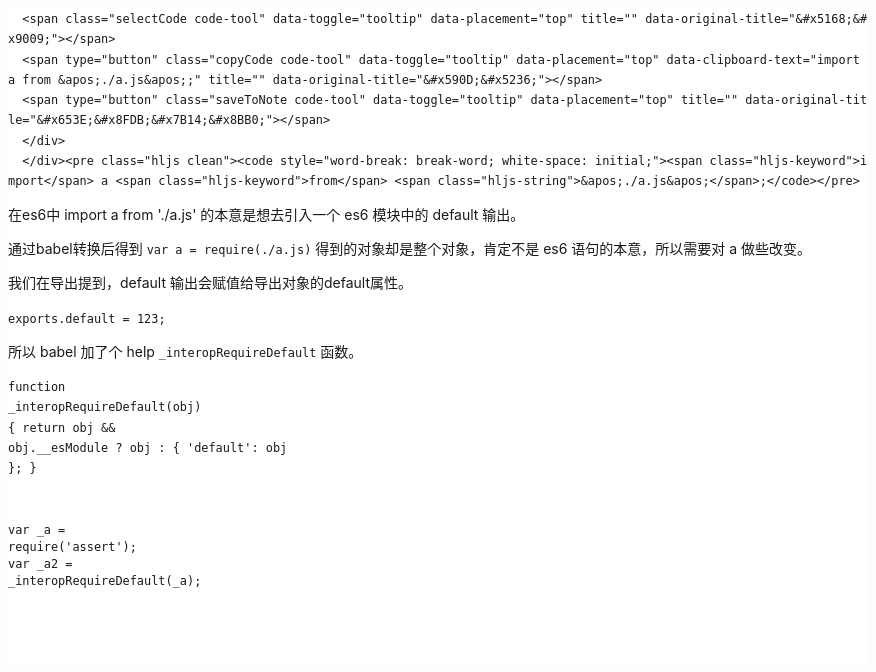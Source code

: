       <span class="selectCode code-tool" data-toggle="tooltip" data-placement="top" title="" data-original-title="&#x5168;&#x9009;"></span>
      <span type="button" class="copyCode code-tool" data-toggle="tooltip" data-placement="top" data-clipboard-text="import a from &apos;./a.js&apos;;" title="" data-original-title="&#x590D;&#x5236;"></span>
      <span type="button" class="saveToNote code-tool" data-toggle="tooltip" data-placement="top" title="" data-original-title="&#x653E;&#x8FDB;&#x7B14;&#x8BB0;"></span>
      </div>
      </div><pre class="hljs clean"><code style="word-break: break-word; white-space: initial;"><span class="hljs-keyword">import</span> a <span class="hljs-keyword">from</span> <span class="hljs-string">&apos;./a.js&apos;</span>;</code></pre>
<p>&#x5728;es6&#x4E2D; import a from &apos;./a.js&apos; &#x7684;&#x672C;&#x610F;&#x662F;&#x60F3;&#x53BB;&#x5F15;&#x5165;&#x4E00;&#x4E2A; es6 &#x6A21;&#x5757;&#x4E2D;&#x7684; default &#x8F93;&#x51FA;&#x3002;</p>
<p>&#x901A;&#x8FC7;babel&#x8F6C;&#x6362;&#x540E;&#x5F97;&#x5230; <code>var a = require(./a.js)</code> &#x5F97;&#x5230;&#x7684;&#x5BF9;&#x8C61;&#x5374;&#x662F;&#x6574;&#x4E2A;&#x5BF9;&#x8C61;&#xFF0C;&#x80AF;&#x5B9A;&#x4E0D;&#x662F; es6 &#x8BED;&#x53E5;&#x7684;&#x672C;&#x610F;&#xFF0C;&#x6240;&#x4EE5;&#x9700;&#x8981;&#x5BF9; a &#x505A;&#x4E9B;&#x6539;&#x53D8;&#x3002;</p>
<p>&#x6211;&#x4EEC;&#x5728;&#x5BFC;&#x51FA;&#x63D0;&#x5230;&#xFF0C;default &#x8F93;&#x51FA;&#x4F1A;&#x8D4B;&#x503C;&#x7ED9;&#x5BFC;&#x51FA;&#x5BF9;&#x8C61;&#x7684;default&#x5C5E;&#x6027;&#x3002;</p>
<div class="widget-codetool" style="display:none;">
      <div class="widget-codetool--inner">
      <span class="selectCode code-tool" data-toggle="tooltip" data-placement="top" title="" data-original-title="&#x5168;&#x9009;"></span>
      <span type="button" class="copyCode code-tool" data-toggle="tooltip" data-placement="top" data-clipboard-text="exports.default = 123;" title="" data-original-title="&#x590D;&#x5236;"></span>
      <span type="button" class="saveToNote code-tool" data-toggle="tooltip" data-placement="top" title="" data-original-title="&#x653E;&#x8FDB;&#x7B14;&#x8BB0;"></span>
      </div>
      </div><pre class="hljs delphi"><code style="word-break: break-word; white-space: initial;"><span class="hljs-keyword">exports</span>.<span class="hljs-keyword">default</span> = <span class="hljs-number">123</span>;</code></pre>
<p>&#x6240;&#x4EE5; babel &#x52A0;&#x4E86;&#x4E2A; help  <code>_interopRequireDefault</code> &#x51FD;&#x6570;&#x3002;</p>
<div class="widget-codetool" style="display:none;">
      <div class="widget-codetool--inner">
      <span class="selectCode code-tool" data-toggle="tooltip" data-placement="top" title="" data-original-title="&#x5168;&#x9009;"></span>
      <span type="button" class="copyCode code-tool" data-toggle="tooltip" data-placement="top" data-clipboard-text="function _interopRequireDefault(obj) {
    return obj &amp;&amp; obj.__esModule
        ? obj
        : { &apos;default&apos;: obj };
}

var _a = require(&apos;assert&apos;);
var _a2 = _interopRequireDefault(_a);

var a = _a2[&apos;default&apos;];" title="" data-original-title="&#x590D;&#x5236;"></span>
      <span type="button" class="saveToNote code-tool" data-toggle="tooltip" data-placement="top" title="" data-original-title="&#x653E;&#x8FDB;&#x7B14;&#x8BB0;"></span>
      </div>
      </div><pre class="hljs javascript"><code><span class="hljs-function"><span class="hljs-keyword">function</span> <span class="hljs-title">_interopRequireDefault</span>(<span class="hljs-params">obj</span>) </span>{
    <span class="hljs-keyword">return</span> obj &amp;&amp; obj.__esModule
        ? obj
        : { <span class="hljs-string">&apos;default&apos;</span>: obj };
}

<span class="hljs-keyword">var</span> _a = <span class="hljs-built_in">require</span>(<span class="hljs-string">&apos;assert&apos;</span>);
<span class="hljs-keyword">var</span> _a2 = _interopRequireDefault(_a);
